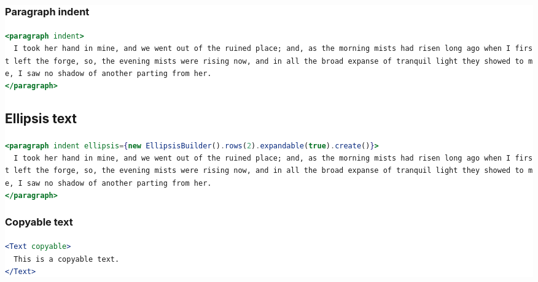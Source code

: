 ### Paragraph indent

```jsx
<paragraph indent>
  I took her hand in mine, and we went out of the ruined place; and, as the morning mists had risen long ago when I first left the forge, so, the evening mists were rising now, and in all the broad expanse of tranquil light they showed to me, I saw no shadow of another parting from her.
</paragraph>

```

## Ellipsis text

```jsx
<paragraph indent ellipsis={new EllipsisBuilder().rows(2).expandable(true).create()}>
  I took her hand in mine, and we went out of the ruined place; and, as the morning mists had risen long ago when I first left the forge, so, the evening mists were rising now, and in all the broad expanse of tranquil light they showed to me, I saw no shadow of another parting from her.
</paragraph>
```

### Copyable text

```jsx
<Text copyable>
  This is a copyable text.
</Text>
```

